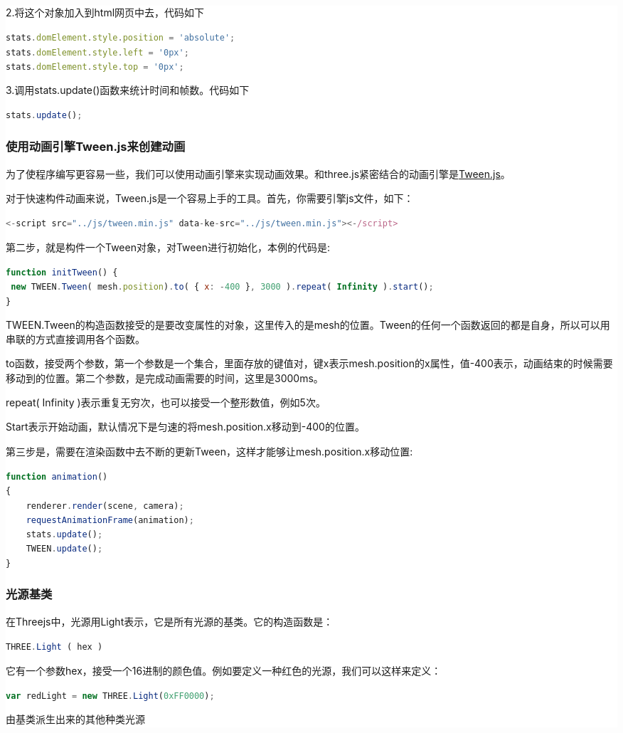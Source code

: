 2.将这个对象加入到html网页中去，代码如下
```javascript
stats.domElement.style.position = 'absolute';
stats.domElement.style.left = '0px';
stats.domElement.style.top = '0px';
```

3.调用stats.update()函数来统计时间和帧数。代码如下
```javascript
stats.update();
```

### 使用动画引擎Tween.js来创建动画

为了使程序编写更容易一些，我们可以使用动画引擎来实现动画效果。和three.js紧密结合的动画引擎是[Tween.js](https://github.com/sole)。

对于快速构件动画来说，Tween.js是一个容易上手的工具。首先，你需要引擎js文件，如下：
```javascript
<-script src="../js/tween.min.js" data-ke-src="../js/tween.min.js"><-/script>
```
第二步，就是构件一个Tween对象，对Tween进行初始化，本例的代码是:
```javascript
function initTween() {
 new TWEEN.Tween( mesh.position).to( { x: -400 }, 3000 ).repeat( Infinity ).start();
}
```
TWEEN.Tween的构造函数接受的是要改变属性的对象，这里传入的是mesh的位置。Tween的任何一个函数返回的都是自身，所以可以用串联的方式直接调用各个函数。

to函数，接受两个参数，第一个参数是一个集合，里面存放的键值对，键x表示mesh.position的x属性，值-400表示，动画结束的时候需要移动到的位置。第二个参数，是完成动画需要的时间，这里是3000ms。

repeat( Infinity )表示重复无穷次，也可以接受一个整形数值，例如5次。

Start表示开始动画，默认情况下是匀速的将mesh.position.x移动到-400的位置。

第三步是，需要在渲染函数中去不断的更新Tween，这样才能够让mesh.position.x移动位置:
```javascript
function animation()
{
    renderer.render(scene, camera);
    requestAnimationFrame(animation);
    stats.update();
    TWEEN.update();
}
```

### 光源基类


在Threejs中，光源用Light表示，它是所有光源的基类。它的构造函数是：
```javascript
THREE.Light ( hex )
```
它有一个参数hex，接受一个16进制的颜色值。例如要定义一种红色的光源，我们可以这样来定义：
```javascript
var redLight = new THREE.Light(0xFF0000);
```
由基类派生出来的其他种类光源
